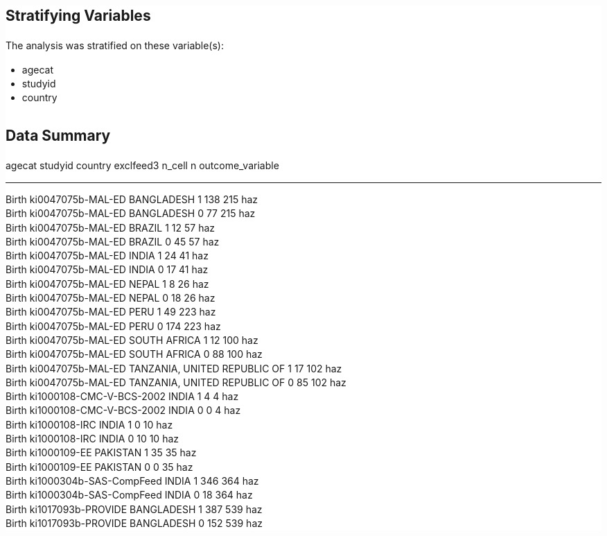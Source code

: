 ## Stratifying Variables

The analysis was stratified on these variable(s):

* agecat
* studyid
* country

## Data Summary

agecat      studyid                    country                        exclfeed3    n_cell       n  outcome_variable 
----------  -------------------------  -----------------------------  ----------  -------  ------  -----------------
Birth       ki0047075b-MAL-ED          BANGLADESH                     1               138     215  haz              
Birth       ki0047075b-MAL-ED          BANGLADESH                     0                77     215  haz              
Birth       ki0047075b-MAL-ED          BRAZIL                         1                12      57  haz              
Birth       ki0047075b-MAL-ED          BRAZIL                         0                45      57  haz              
Birth       ki0047075b-MAL-ED          INDIA                          1                24      41  haz              
Birth       ki0047075b-MAL-ED          INDIA                          0                17      41  haz              
Birth       ki0047075b-MAL-ED          NEPAL                          1                 8      26  haz              
Birth       ki0047075b-MAL-ED          NEPAL                          0                18      26  haz              
Birth       ki0047075b-MAL-ED          PERU                           1                49     223  haz              
Birth       ki0047075b-MAL-ED          PERU                           0               174     223  haz              
Birth       ki0047075b-MAL-ED          SOUTH AFRICA                   1                12     100  haz              
Birth       ki0047075b-MAL-ED          SOUTH AFRICA                   0                88     100  haz              
Birth       ki0047075b-MAL-ED          TANZANIA, UNITED REPUBLIC OF   1                17     102  haz              
Birth       ki0047075b-MAL-ED          TANZANIA, UNITED REPUBLIC OF   0                85     102  haz              
Birth       ki1000108-CMC-V-BCS-2002   INDIA                          1                 4       4  haz              
Birth       ki1000108-CMC-V-BCS-2002   INDIA                          0                 0       4  haz              
Birth       ki1000108-IRC              INDIA                          1                 0      10  haz              
Birth       ki1000108-IRC              INDIA                          0                10      10  haz              
Birth       ki1000109-EE               PAKISTAN                       1                35      35  haz              
Birth       ki1000109-EE               PAKISTAN                       0                 0      35  haz              
Birth       ki1000304b-SAS-CompFeed    INDIA                          1               346     364  haz              
Birth       ki1000304b-SAS-CompFeed    INDIA                          0                18     364  haz              
Birth       ki1017093b-PROVIDE         BANGLADESH                     1               387     539  haz              
Birth       ki1017093b-PROVIDE         BANGLADESH                     0               152     539  haz              